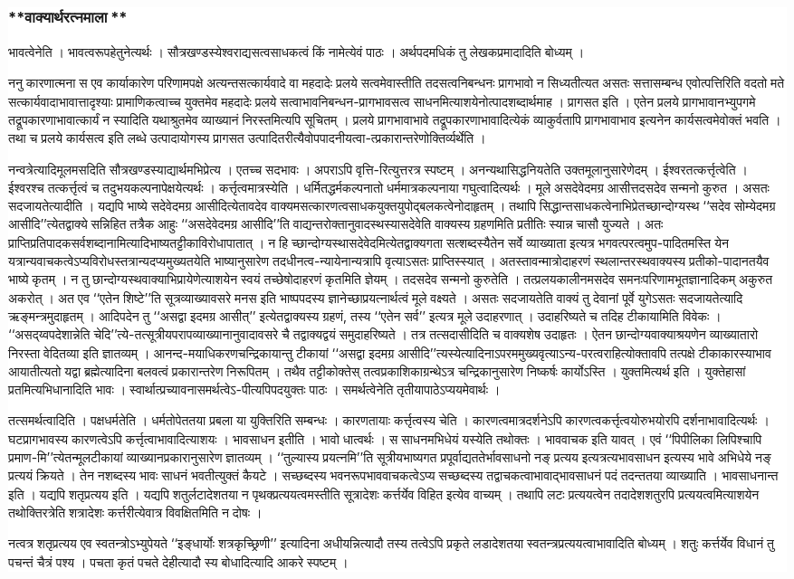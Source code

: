### **वाक्यार्थरत्नमाला **

भावत्वेनेति । भावत्वरूपहेतुनेत्यर्थः । सौत्रखण्डस्येश्वराद्यसत्वसाधकत्वं किं नामेत्येवं पाठः । अर्थपदमधिकं तु लेखकप्रमादादिति बोध्यम् ।

ननु कारणात्मना स एव कार्याकारेण परिणामपक्षे अत्यन्तसत्कार्यवादे वा महदादेः प्रलये सत्वमेवास्तीति तदसत्वनिबन्धनः प्रागभावो न सिध्यतीत्यत असतः सत्तासम्बन्ध एवोत्पत्तिरिति वदतो मते सत्कार्यवादाभावात्तादृश्याः प्रामाणिकत्वाच्च युक्तमेव महदादेः प्रलये सत्वाभावनिबन्धन-प्रागभावसत्व साधनमित्याशयेनोत्पादशब्दार्थमाह । प्रागसत इति । एतेन प्रलये प्रागभावानभ्युपगमे तद्रूपकारणाभावात्कार्यं न स्यादिति यथाश्रुतमेव व्याख्यानं निरस्तमित्यपि सूचितम् । प्रलये प्रागभावाभावे तद्रूपकारणाभावादित्येकं व्याकुर्वतापि प्रागभावाभाव इत्यनेन कार्यसत्वमेवोक्तं भवति । तथा च प्रलये कार्यसत्व इति लब्धे उत्पादायोगस्य प्रागसत उत्पादितरीत्यैवोपपादनीयत्वा-त्प्रकारान्तरेणोक्तिर्व्यर्थेति ।

नन्वत्रेत्यादिमूलमसदिति सौत्रखण्डस्याद्यार्थमभिप्रेत्य । एतच्च सदभावः । अपराऽपि वृत्ति-रित्युत्तरत्र स्पष्टम् । अनन्यथासिद्धनियतेति उक्तमूलानुसारेणेदम् । ईश्वरतत्कर्त्तृत्वेति । ईश्वरश्च तत्कर्त्तृत्वं च तदुभयकल्पनापेक्षयेत्यर्थः । कर्त्तृत्वमात्रस्येति । धर्मितद्धर्मकल्पनातो धर्ममात्रकल्पनाया गघुत्वादित्यर्थः । मूले असदेवेदमग्र आसीत्तदसदेव सन्मनो कुरुत । असतः सदजायतेत्यादीति । यद्यपि भाष्ये सदेवेदमग्र आसीदित्येतावदेव वाक्यमसत्कारणत्वसाधकयुक्तयुपोद्बलकत्वेनोदाहृतम् । तथापि सिद्धान्तसाधकत्वेनाभिप्रेतच्छान्दोग्यस्थ ‘‘सदेव सोम्येदमग्र आसीदि’’त्येतद्वाक्ये सन्निहित तत्रैक आहुः ‘‘असदेवेदमग्र आसीदि’’ति वाद्यन्तरोक्तानुवादस्थस्यासदेवेति वाक्यस्य ग्रहणमिति प्रतीतिः स्यान्न चासौ युज्यते । अतः प्राप्तिप्रतिपादकसर्वशब्दानामित्यादिभाष्यतट्टीकाविरोधापातात् । न हि च्छान्दोग्यस्थासदेवेदमित्येतद्वाक्यगता सत्शब्दस्यैतेन सर्वे व्याख्याता इत्यत्र भगवत्परत्वमुप-पादितमस्ति येन यत्रान्यवाचकत्वेऽप्यविरोधस्तत्रान्यदप्यमुख्यतयेति भाष्यानुसारेण तदधीनत्व-न्यायेनान्यत्रापि वृत्याऽसतः प्राप्तिस्स्यात् । अतस्तावन्मात्रोदाहरणं स्थलान्तरस्थवाक्यस्य प्रतीको-पादानतयैव भाष्ये कृतम् । न तु छान्दोग्यस्थवाक्याभिप्रायेणेत्याशयेन स्वयं तच्छेषोदाहरणं कृतमिति ज्ञेयम् । तदसदेव सन्मनो कुरुतेति । तत्प्रलयकालीनमसदेव समनःपरिणामभूतज्ञानादिकम् अकुरुत अकरोत् । अत एव ‘‘एतेन शिष्टे’’ति सूत्रव्याख्यावसरे मनस इति भाष्पपदस्य ज्ञानेच्छाप्रयत्नार्थत्वं मूले वक्ष्यते । असतः सदजायतेति वाक्यं तु देवानां पूर्वे युगेऽसतः सदजायतेत्यादि ऋङ्मन्त्रमुदाहृतम् । आदिपदेन तु ‘‘असद्वा इदमग्र आसीत्’’ इत्येतद्वाक्यस्य ग्रहणं, तस्य ‘‘एतेन सर्व’’ इत्यत्र मूले उदाहरणात् । उदाहरिष्यते च तदिह टीकायामिति विवेकः । ‘‘असद्य्वपदेशान्नेति चेदि’’त्ये-तत्सूत्रीयपरापव्याख्यानानुवादावसरे चै तद्वाक्यद्वयं समुदाहरिष्यते । तत्र तत्सदासीदिति च वाक्यशेष उदाहृतः । ऐतन छान्दोग्यवाक्याश्रयणेन व्याख्यातारो निरस्ता वेदितव्या इति ज्ञातव्यम् । आनन्द-मयाधिकरणचन्द्रिकायान्तु टीकायां ‘‘असद्वा इदमग्र आसीदि’’त्यस्येत्यादिनाऽपरममुख्यवृत्याऽन्य-परत्वराहित्योक्तावपि तत्पक्षे टीकाकारस्याभाव आयातीत्यतो यद्वा ब्रह्मेत्यादिना बलवत्वं प्रकारान्तरेण निरूपितम् । तथैव तट्टीकोक्तेस् तत्वप्रकाशिकाग्रन्थेऽत्र चन्द्रिकानुसारेण निष्कर्षः कार्योऽस्ति । युक्तमित्यर्थ इति । युक्तेहासां प्रतमित्यभिधानादिति भावः । स्वार्थात्प्रच्यावनासमर्थत्वेऽ-पीत्यपिपदयुक्तः पाठः । समर्थत्वेनेति तृतीयापाठेऽप्ययमेवार्थः ।

तत्समर्थत्वादिति । पक्षधर्मतेति । धर्मतोपेततया प्रबला या युक्तिरिति सम्बन्धः । कारणतायाः कर्त्तृत्वस्य चेति । कारणत्वमात्रदर्शनेऽपि कारणत्वकर्त्तृत्वयोरुभयोरपि दर्शनाभावादित्यर्थः । घटप्रागभावस्य कारणत्वेऽपि कर्त्तृत्वाभावादित्याशयः । भावसाधन इतीति । भावो धात्वर्थः । स साधनमभिधेयं यस्येति तथोक्तः । भाववाचक इति यावत् । एवं ‘‘पिपीलिका लिपिश्चापि प्रमाण-मि’’त्येतन्मूलटीकायां व्याख्यानप्रकारानुसारेण ज्ञातव्यम् । ‘‘तुल्यास्य प्रयत्नमि’’ति सूत्रीयभाष्यगत प्रपूर्वाद्यततेर्भावसाधनो नङ् प्रत्यय इत्यत्रत्यभावसाधन इत्यस्य भावे अभिधेये नङ् प्रत्ययं क्रियते । तेन नशब्दस्य भावः साधनं भवतीत्युक्तं कैयटे । सच्छब्दस्य भवनरूपभाववाचकत्वेऽप्य सच्छब्दस्य तद्वाचकत्वाभावाद्भावसाधनं पदं तदन्ततया व्याख्याति । भावसाधनान्त इति । यद्यपि शतृप्रत्यय इति । यद्यपि शतुर्लटादेशतया न पृथक्प्रत्ययत्वमस्तीति सूत्रादेशः कर्त्तर्येव विहित इत्येव वाच्यम् । तथापि लटः प्रत्ययत्वेन तदादेशशतुरपि प्रत्ययत्वमित्याशयेन तथोक्तिरत्रेति शत्रादेशः कर्त्तरीत्येवात्र विवक्षितमिति न दोषः ।

नत्वत्र शतृप्रत्यय एव स्वतन्त्रोऽभ्युपेयते ‘‘इङ्धार्योः शत्रकृच्छ्रिणी’’ इत्यादिना अधीयन्नित्यादौ तस्य तत्वेऽपि प्रकृते लडादेशतया स्वतन्त्रप्रत्ययत्वाभावादिति बोध्यम् । शतुः कर्त्तर्येव विधानं तु पचन्तं चैत्रं पश्य । पचता कृतं पचते देहीत्यादौ स्य बोधादित्यादि आकरे स्पष्टम् ।





